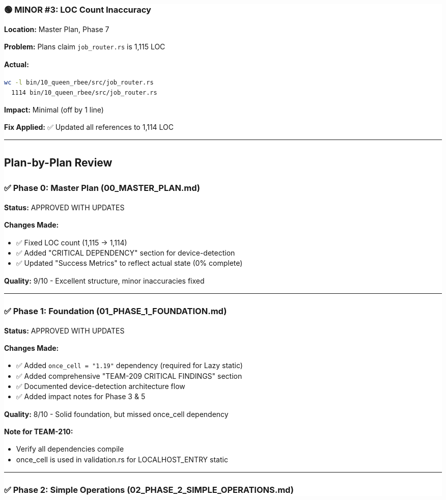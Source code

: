 
### 🟢 MINOR #3: LOC Count Inaccuracy

**Location:** Master Plan, Phase 7

**Problem:**
Plans claim `job_router.rs` is 1,115 LOC

**Actual:**
```bash
wc -l bin/10_queen_rbee/src/job_router.rs
  1114 bin/10_queen_rbee/src/job_router.rs
```

**Impact:** Minimal (off by 1 line)

**Fix Applied:**
✅ Updated all references to 1,114 LOC

---

## Plan-by-Plan Review

### ✅ Phase 0: Master Plan (00_MASTER_PLAN.md)

**Status:** APPROVED WITH UPDATES

**Changes Made:**
- ✅ Fixed LOC count (1,115 → 1,114)
- ✅ Added "CRITICAL DEPENDENCY" section for device-detection
- ✅ Updated "Success Metrics" to reflect actual state (0% complete)

**Quality:** 9/10 - Excellent structure, minor inaccuracies fixed

---

### ✅ Phase 1: Foundation (01_PHASE_1_FOUNDATION.md)

**Status:** APPROVED WITH UPDATES

**Changes Made:**
- ✅ Added `once_cell = "1.19"` dependency (required for Lazy static)
- ✅ Added comprehensive "TEAM-209 CRITICAL FINDINGS" section
- ✅ Documented device-detection architecture flow
- ✅ Added impact notes for Phase 3 & 5

**Quality:** 8/10 - Solid foundation, but missed once_cell dependency

**Note for TEAM-210:**
- Verify all dependencies compile
- once_cell is used in validation.rs for LOCALHOST_ENTRY static

---

### ✅ Phase 2: Simple Operations (02_PHASE_2_SIMPLE_OPERATIONS.md)
